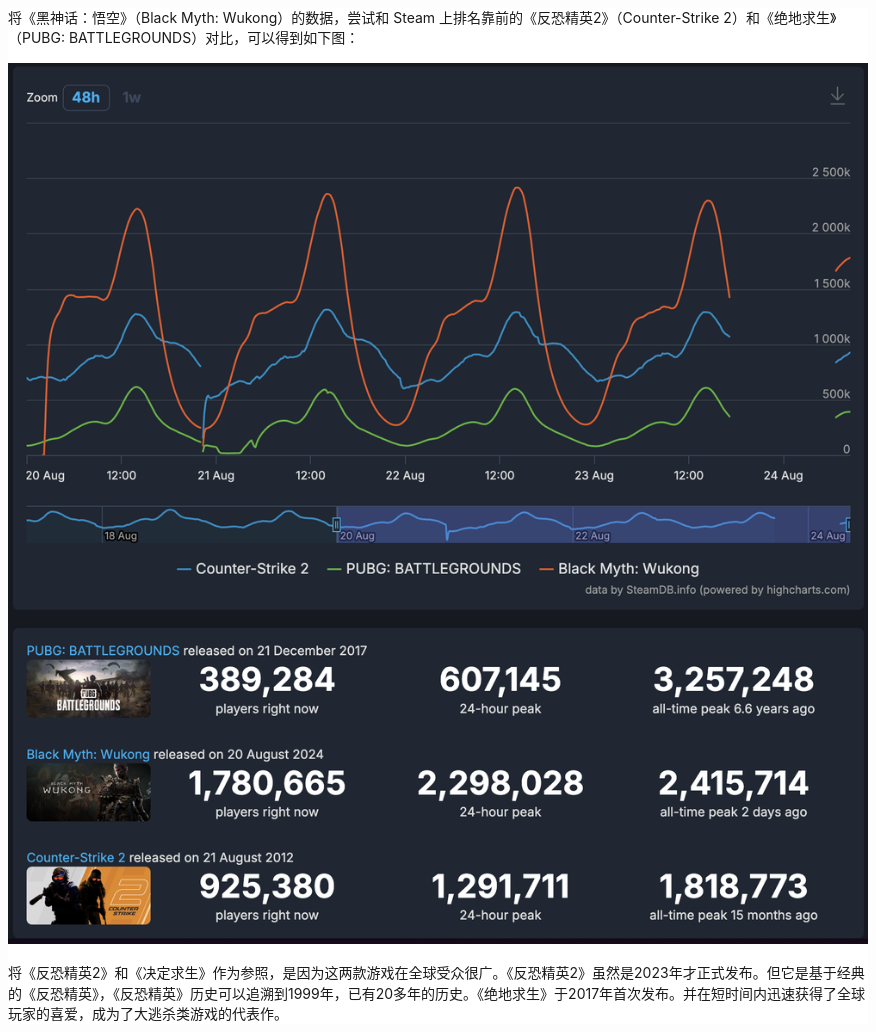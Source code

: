 将《黑神话：悟空》（Black Myth: Wukong）的数据，尝试和 Steam 上排名靠前的《反恐精英2》（Counter-Strike 2）和《绝地求生》（PUBG: BATTLEGROUNDS）对比，可以得到如下图：

![数据对比](./img/数据对比.png)

将《反恐精英2》和《决定求生》作为参照，是因为这两款游戏在全球受众很广。《反恐精英2》虽然是2023年才正式发布。但它是基于经典的《反恐精英》，《反恐精英》历史可以追溯到1999年，已有20多年的历史。《绝地求生》于2017年首次发布。并在短时间内迅速获得了全球玩家的喜爱，成为了大逃杀类游戏的代表作。
